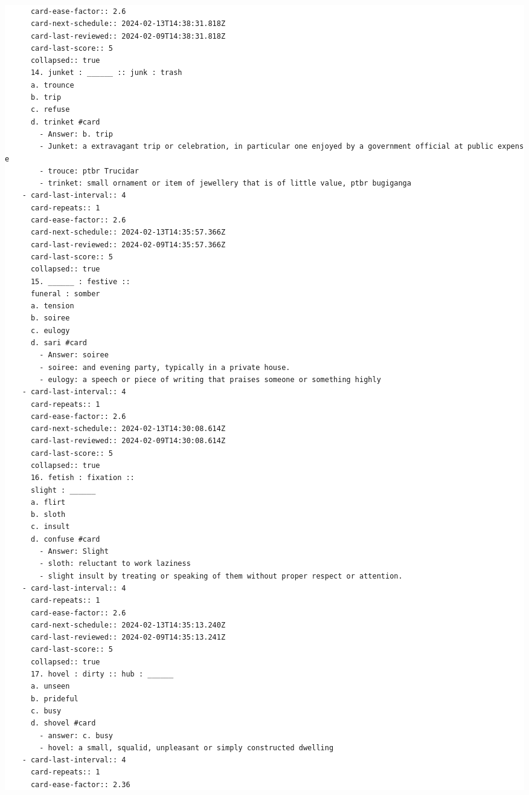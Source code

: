		  card-ease-factor:: 2.6
		  card-next-schedule:: 2024-02-13T14:38:31.818Z
		  card-last-reviewed:: 2024-02-09T14:38:31.818Z
		  card-last-score:: 5
		  collapsed:: true
		  14. junket : ______ :: junk : trash
		  a. trounce
		  b. trip
		  c. refuse
		  d. trinket #card
			- Answer: b. trip
			- Junket: a extravagant trip or celebration, in particular one enjoyed by a government official at public expense
			- trouce: ptbr Trucidar
			- trinket: small ornament or item of jewellery that is of little value, ptbr bugiganga
		- card-last-interval:: 4
		  card-repeats:: 1
		  card-ease-factor:: 2.6
		  card-next-schedule:: 2024-02-13T14:35:57.366Z
		  card-last-reviewed:: 2024-02-09T14:35:57.366Z
		  card-last-score:: 5
		  collapsed:: true
		  15. ______ : festive ::
		  funeral : somber
		  a. tension
		  b. soiree
		  c. eulogy
		  d. sari #card
			- Answer: soiree
			- soiree: and evening party, typically in a private house.
			- eulogy: a speech or piece of writing that praises someone or something highly
		- card-last-interval:: 4
		  card-repeats:: 1
		  card-ease-factor:: 2.6
		  card-next-schedule:: 2024-02-13T14:30:08.614Z
		  card-last-reviewed:: 2024-02-09T14:30:08.614Z
		  card-last-score:: 5
		  collapsed:: true
		  16. fetish : fixation ::
		  slight : ______
		  a. flirt
		  b. sloth
		  c. insult
		  d. confuse #card
			- Answer: Slight
			- sloth: reluctant to work laziness
			- slight insult by treating or speaking of them without proper respect or attention.
		- card-last-interval:: 4
		  card-repeats:: 1
		  card-ease-factor:: 2.6
		  card-next-schedule:: 2024-02-13T14:35:13.240Z
		  card-last-reviewed:: 2024-02-09T14:35:13.241Z
		  card-last-score:: 5
		  collapsed:: true
		  17. hovel : dirty :: hub : ______
		  a. unseen
		  b. prideful
		  c. busy
		  d. shovel #card
			- answer: c. busy
			- hovel: a small, squalid, unpleasant or simply constructed dwelling
		- card-last-interval:: 4
		  card-repeats:: 1
		  card-ease-factor:: 2.36
